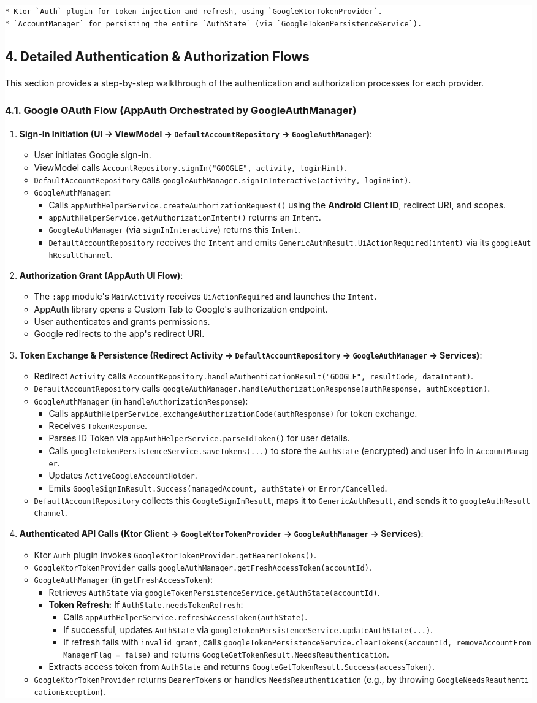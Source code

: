     * Ktor `Auth` plugin for token injection and refresh, using `GoogleKtorTokenProvider`.
    * `AccountManager` for persisting the entire `AuthState` (via `GoogleTokenPersistenceService`).

## 4. Detailed Authentication & Authorization Flows

This section provides a step-by-step walkthrough of the authentication and authorization processes
for each provider.

### 4.1. Google OAuth Flow (AppAuth Orchestrated by GoogleAuthManager)

1. **Sign-In Initiation (UI -> ViewModel -> `DefaultAccountRepository` -> `GoogleAuthManager`)**:
    * User initiates Google sign-in.
    * ViewModel calls `AccountRepository.signIn("GOOGLE", activity, loginHint)`.
    * `DefaultAccountRepository` calls `googleAuthManager.signInInteractive(activity, loginHint)`.
    * `GoogleAuthManager`:
        * Calls `appAuthHelperService.createAuthorizationRequest()` using the **Android Client ID**,
          redirect URI, and scopes.
        * `appAuthHelperService.getAuthorizationIntent()` returns an `Intent`.
        * `GoogleAuthManager` (via `signInInteractive`) returns this `Intent`.
        * `DefaultAccountRepository` receives the `Intent` and emits
          `GenericAuthResult.UiActionRequired(intent)` via its `googleAuthResultChannel`.

2. **Authorization Grant (AppAuth UI Flow)**:
    * The `:app` module's `MainActivity` receives `UiActionRequired` and launches the `Intent`.
    * AppAuth library opens a Custom Tab to Google's authorization endpoint.
    * User authenticates and grants permissions.
    * Google redirects to the app's redirect URI.

3. **Token Exchange & Persistence (Redirect
   Activity -> `DefaultAccountRepository` -> `GoogleAuthManager` -> Services)**:
    * Redirect `Activity` calls
      `AccountRepository.handleAuthenticationResult("GOOGLE", resultCode, dataIntent)`.
    * `DefaultAccountRepository` calls
      `googleAuthManager.handleAuthorizationResponse(authResponse, authException)`.
    * `GoogleAuthManager` (in `handleAuthorizationResponse`):
        * Calls `appAuthHelperService.exchangeAuthorizationCode(authResponse)` for token exchange.
        * Receives `TokenResponse`.
        * Parses ID Token via `appAuthHelperService.parseIdToken()` for user details.
        * Calls `googleTokenPersistenceService.saveTokens(...)` to store the `AuthState` (encrypted)
          and user info in `AccountManager`.
        * Updates `ActiveGoogleAccountHolder`.
        * Emits `GoogleSignInResult.Success(managedAccount, authState)` or `Error/Cancelled`.
    * `DefaultAccountRepository` collects this `GoogleSignInResult`, maps it to `GenericAuthResult`,
      and sends it to `googleAuthResultChannel`.

4. **Authenticated API Calls (Ktor Client -> `GoogleKtorTokenProvider` -> `GoogleAuthManager` ->
   Services)**:
    * Ktor `Auth` plugin invokes `GoogleKtorTokenProvider.getBearerTokens()`.
    * `GoogleKtorTokenProvider` calls `googleAuthManager.getFreshAccessToken(accountId)`.
    * `GoogleAuthManager` (in `getFreshAccessToken`):
        * Retrieves `AuthState` via `googleTokenPersistenceService.getAuthState(accountId)`.
        * **Token Refresh:** If `AuthState.needsTokenRefresh`:
            * Calls `appAuthHelperService.refreshAccessToken(authState)`.
            * If successful, updates `AuthState` via
              `googleTokenPersistenceService.updateAuthState(...)`.
            * If refresh fails with `invalid_grant`, calls
              `googleTokenPersistenceService.clearTokens(accountId, removeAccountFromManagerFlag = false)`
              and returns `GoogleGetTokenResult.NeedsReauthentication`.
        * Extracts access token from `AuthState` and returns
          `GoogleGetTokenResult.Success(accessToken)`.
    * `GoogleKtorTokenProvider` returns `BearerTokens` or handles `NeedsReauthentication` (e.g., by
      throwing `GoogleNeedsReauthenticationException`).
